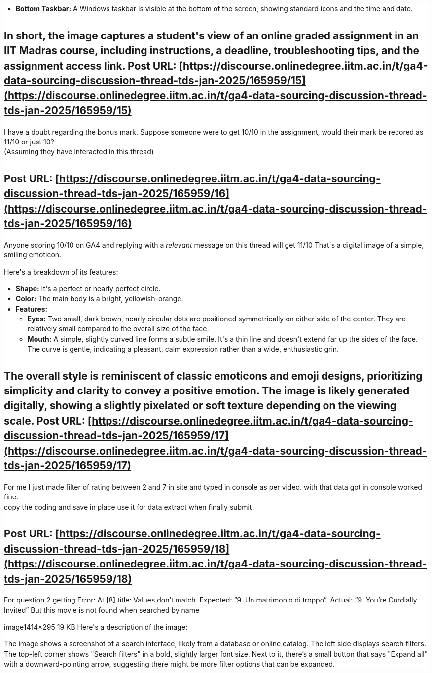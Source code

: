 * **Bottom Taskbar:** A Windows taskbar is visible at the bottom of the screen, showing standard icons and the time and date.

In short, the image captures a student's view of an online graded assignment in an IIT Madras course, including instructions, a deadline, troubleshooting tips, and the assignment access link.
Post URL: [https://discourse.onlinedegree.iitm.ac.in/t/ga4-data-sourcing-discussion-thread-tds-jan-2025/165959/15](https://discourse.onlinedegree.iitm.ac.in/t/ga4-data-sourcing-discussion-thread-tds-jan-2025/165959/15)
---
I have a doubt regarding the bonus mark. Suppose someone were to get 10/10 in the assignment, would their mark be recored as 11/10 or just 10?  
(Assuming they have interacted in this thread)

Post URL: [https://discourse.onlinedegree.iitm.ac.in/t/ga4-data-sourcing-discussion-thread-tds-jan-2025/165959/16](https://discourse.onlinedegree.iitm.ac.in/t/ga4-data-sourcing-discussion-thread-tds-jan-2025/165959/16)
---
Anyone scoring 10/10 on GA4 and replying with a *relevant* message on this thread will get 11/10
That's a digital image of a simple, smiling emoticon. 


Here's a breakdown of its features:

* **Shape:** It's a perfect or nearly perfect circle.
* **Color:** The main body is a bright, yellowish-orange.
* **Features:**
    * **Eyes:** Two small, dark brown, nearly circular dots are positioned symmetrically on either side of the center.  They are relatively small compared to the overall size of the face.
    * **Mouth:** A simple, slightly curved line forms a subtle smile.  It's a thin line and doesn't extend far up the sides of the face.  The curve is gentle, indicating a pleasant, calm expression rather than a wide, enthusiastic grin.

The overall style is reminiscent of classic emoticons and emoji designs, prioritizing simplicity and clarity to convey a positive emotion.  The image is likely generated digitally, showing a slightly pixelated or soft texture depending on the viewing scale.
Post URL: [https://discourse.onlinedegree.iitm.ac.in/t/ga4-data-sourcing-discussion-thread-tds-jan-2025/165959/17](https://discourse.onlinedegree.iitm.ac.in/t/ga4-data-sourcing-discussion-thread-tds-jan-2025/165959/17)
---
For me I just made filter of rating between 2 and 7 in site and typed in console as per video. with that data got in console worked fine.  
copy the coding and save in place use it for data extract when finally submit

Post URL: [https://discourse.onlinedegree.iitm.ac.in/t/ga4-data-sourcing-discussion-thread-tds-jan-2025/165959/18](https://discourse.onlinedegree.iitm.ac.in/t/ga4-data-sourcing-discussion-thread-tds-jan-2025/165959/18)
---
For question 2 getting Error: At [8].title: Values don’t match. Expected: “9. Un matrimonio di troppo”. Actual: “9. You’re Cordially Invited” But this movie is not found when searched by name  

image1414×295 19 KB
Here's a description of the image:

The image shows a screenshot of a search interface, likely from a database or online catalog.  The left side displays search filters.  The top-left corner shows "Search filters" in a bold, slightly larger font size.  Next to it, there’s a small button that says "Expand all" with a downward-pointing arrow, suggesting there might be more filter options that can be expanded.
